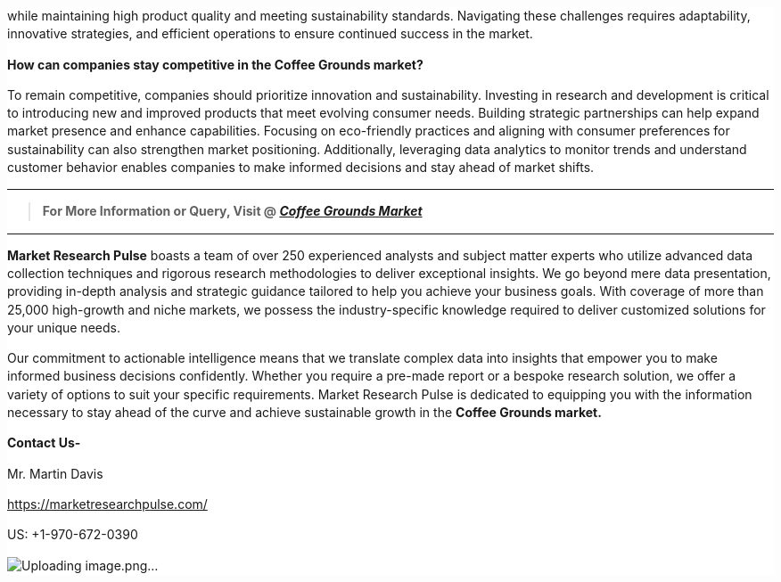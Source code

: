 while maintaining high product quality and meeting sustainability standards. Navigating these challenges requires adaptability, innovative strategies, and efficient operations to ensure continued success in the market.</p><p><strong>How can companies stay competitive in the Coffee Grounds market?</strong></p><p>To remain competitive, companies should prioritize innovation and sustainability. Investing in research and development is critical to introducing new and improved products that meet evolving consumer needs. Building strategic partnerships can help expand market presence and enhance capabilities. Focusing on eco-friendly practices and aligning with consumer preferences for sustainability can also strengthen market positioning. Additionally, leveraging data analytics to monitor trends and understand customer behavior enables companies to make informed decisions and stay ahead of market shifts.</p><hr /><blockquote><p><strong>For More Information or Query, Visit @&nbsp;<em><a href="https://marketresearchpulse.com/report/63323/coffee-grounds-market?utm_source=Linkedin&utm_medium=0116">Coffee Grounds Market</a></em></strong></p></blockquote><hr /><p><strong>Market Research Pulse</strong> boasts a team of over 250 experienced analysts and subject matter experts who utilize advanced data collection techniques and rigorous research methodologies to deliver exceptional insights. We go beyond mere data presentation, providing in-depth analysis and strategic guidance tailored to help you achieve your business goals. With coverage of more than 25,000 high-growth and niche markets, we possess the industry-specific knowledge required to deliver customized solutions for your unique needs.</p><p>Our commitment to actionable intelligence means that we translate complex data into insights that empower you to make informed business decisions confidently. Whether you require a pre-made report or a bespoke research solution, we offer a variety of options to suit your specific requirements. Market Research Pulse is dedicated to equipping you with the information necessary to stay ahead of the curve and achieve sustainable growth in the <strong>Coffee Grounds market.</strong></p><p><strong>Contact Us-</strong></p><p>Mr. Martin Davis</p><p>https://marketresearchpulse.com/</p><p>US: +1-970-672-0390</p>
![Uploading image.png…]()
